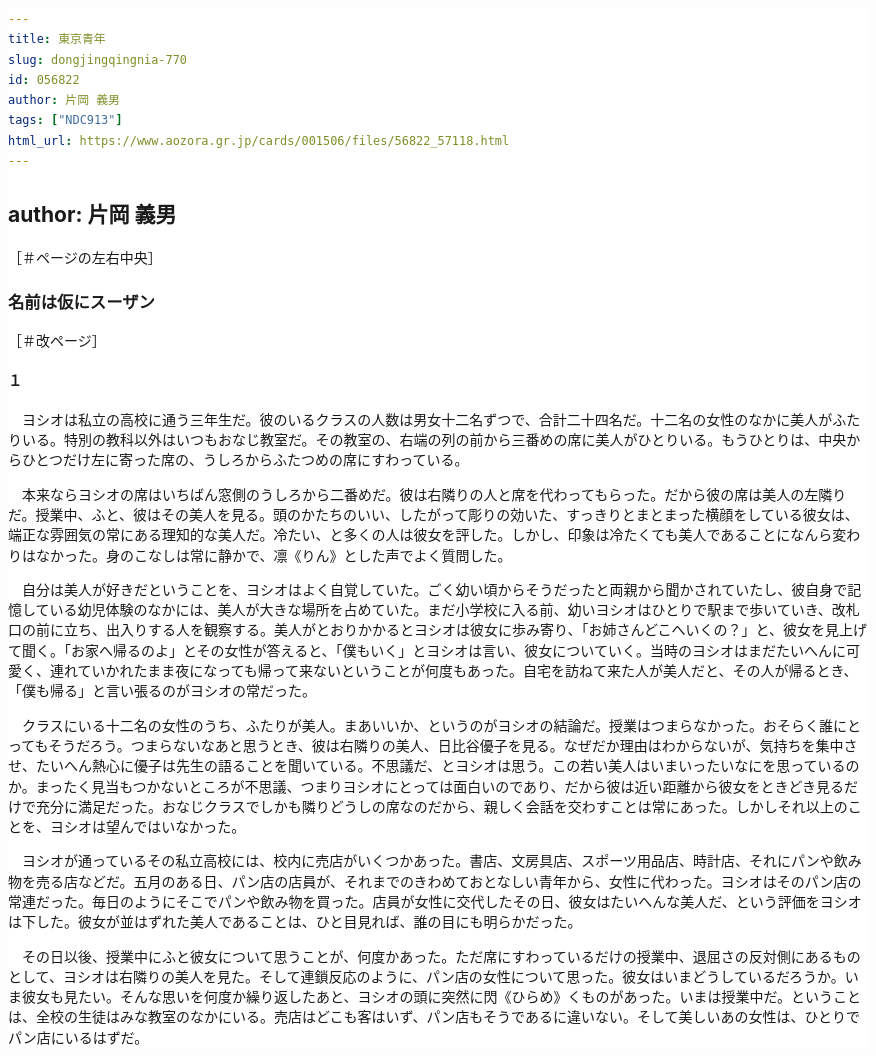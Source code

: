 ```yaml
---
title: 東京青年
slug: dongjingqingnia-770
id: 056822
author: 片岡 義男
tags: ["NDC913"]
html_url: https://www.aozora.gr.jp/cards/001506/files/56822_57118.html
---
```


## author: 片岡 義男

［＃ページの左右中央］





### 名前は仮にスーザン






［＃改ページ］



#### １




　ヨシオは私立の高校に通う三年生だ。彼のいるクラスの人数は男女十二名ずつで、合計二十四名だ。十二名の女性のなかに美人がふたりいる。特別の教科以外はいつもおなじ教室だ。その教室の、右端の列の前から三番めの席に美人がひとりいる。もうひとりは、中央からひとつだけ左に寄った席の、うしろからふたつめの席にすわっている。

　本来ならヨシオの席はいちばん窓側のうしろから二番めだ。彼は右隣りの人と席を代わってもらった。だから彼の席は美人の左隣りだ。授業中、ふと、彼はその美人を見る。頭のかたちのいい、したがって彫りの効いた、すっきりとまとまった横顔をしている彼女は、端正な雰囲気の常にある理知的な美人だ。冷たい、と多くの人は彼女を評した。しかし、印象は冷たくても美人であることになんら変わりはなかった。身のこなしは常に静かで、凛《りん》とした声でよく質問した。

　自分は美人が好きだということを、ヨシオはよく自覚していた。ごく幼い頃からそうだったと両親から聞かされていたし、彼自身で記憶している幼児体験のなかには、美人が大きな場所を占めていた。まだ小学校に入る前、幼いヨシオはひとりで駅まで歩いていき、改札口の前に立ち、出入りする人を観察する。美人がとおりかかるとヨシオは彼女に歩み寄り、「お姉さんどこへいくの？」と、彼女を見上げて聞く。「お家へ帰るのよ」とその女性が答えると、「僕もいく」とヨシオは言い、彼女についていく。当時のヨシオはまだたいへんに可愛く、連れていかれたまま夜になっても帰って来ないということが何度もあった。自宅を訪ねて来た人が美人だと、その人が帰るとき、「僕も帰る」と言い張るのがヨシオの常だった。

　クラスにいる十二名の女性のうち、ふたりが美人。まあいいか、というのがヨシオの結論だ。授業はつまらなかった。おそらく誰にとってもそうだろう。つまらないなあと思うとき、彼は右隣りの美人、日比谷優子を見る。なぜだか理由はわからないが、気持ちを集中させ、たいへん熱心に優子は先生の語ることを聞いている。不思議だ、とヨシオは思う。この若い美人はいまいったいなにを思っているのか。まったく見当もつかないところが不思議、つまりヨシオにとっては面白いのであり、だから彼は近い距離から彼女をときどき見るだけで充分に満足だった。おなじクラスでしかも隣りどうしの席なのだから、親しく会話を交わすことは常にあった。しかしそれ以上のことを、ヨシオは望んではいなかった。

　ヨシオが通っているその私立高校には、校内に売店がいくつかあった。書店、文房具店、スポーツ用品店、時計店、それにパンや飲み物を売る店などだ。五月のある日、パン店の店員が、それまでのきわめておとなしい青年から、女性に代わった。ヨシオはそのパン店の常連だった。毎日のようにそこでパンや飲み物を買った。店員が女性に交代したその日、彼女はたいへんな美人だ、という評価をヨシオは下した。彼女が並はずれた美人であることは、ひと目見れば、誰の目にも明らかだった。

　その日以後、授業中にふと彼女について思うことが、何度かあった。ただ席にすわっているだけの授業中、退屈さの反対側にあるものとして、ヨシオは右隣りの美人を見た。そして連鎖反応のように、パン店の女性について思った。彼女はいまどうしているだろうか。いま彼女も見たい。そんな思いを何度か繰り返したあと、ヨシオの頭に突然に閃《ひらめ》くものがあった。いまは授業中だ。ということは、全校の生徒はみな教室のなかにいる。売店はどこも客はいず、パン店もそうであるに違いない。そして美しいあの女性は、ひとりでパン店にいるはずだ。
